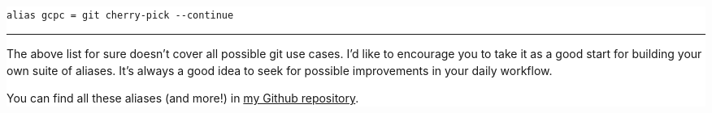 `alias gcpc = git cherry-pick --continue`

----

The above list for sure doesn’t cover all possible git use cases. I’d like to encourage you to take it as a good start for building your own suite of aliases. It’s always a good idea to seek for possible improvements in your daily workflow. 

You can find all these aliases (and more!) in [my Github repository](https://github.com/mjkonarski/oh-my-git-aliases).

